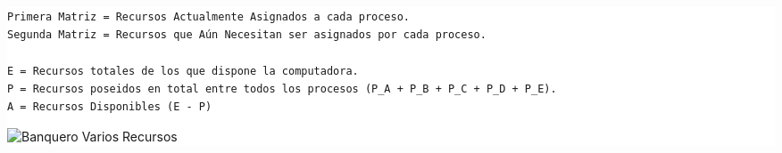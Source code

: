 ```
Primera Matriz = Recursos Actualmente Asignados a cada proceso.
Segunda Matriz = Recursos que Aún Necesitan ser asignados por cada proceso.

E = Recursos totales de los que dispone la computadora.
P = Recursos poseidos en total entre todos los procesos (P_A + P_B + P_C + P_D + P_E).
A = Recursos Disponibles (E - P)
```

![Banquero Varios Recursos](https://image.ibb.co/h78Cad/varios_recursos.png)